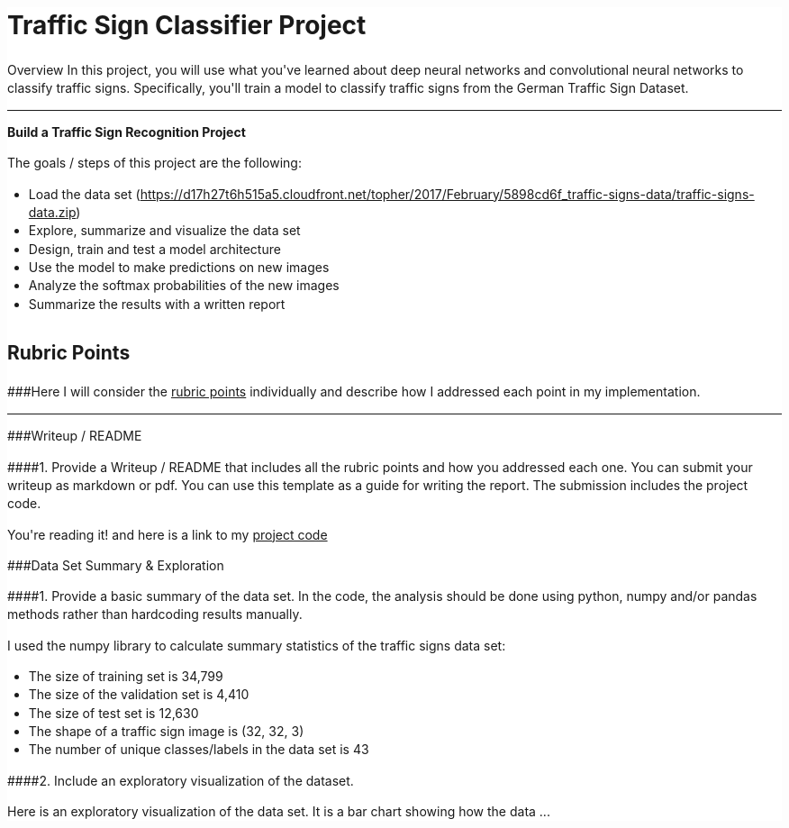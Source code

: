 # Traffic Sign Classifier Project

Overview
In this project, you will use what you've learned about deep neural networks and convolutional neural networks to classify traffic signs. Specifically, you'll train a model to classify traffic signs from the German Traffic Sign Dataset.


---

**Build a Traffic Sign Recognition Project**

The goals / steps of this project are the following:
* Load the data set (https://d17h27t6h515a5.cloudfront.net/topher/2017/February/5898cd6f_traffic-signs-data/traffic-signs-data.zip)
* Explore, summarize and visualize the data set
* Design, train and test a model architecture
* Use the model to make predictions on new images
* Analyze the softmax probabilities of the new images
* Summarize the results with a written report



[//]: # (Image References)

[image1]: ./images/data_hist.png "Data histogram"
[image2]: ./images/train_set.png "Train set"
[image3]: ./images/train_set_g.png "Train set grayscale"
[image4]: ./images/augmented_sample.png "Augmented dataset sample"
[image5]: ./img/img0_28.jpg "Traffic Sign 28"
[image6]: ./img/img1_9.jpg "Traffic Sign 9"
[image7]: ./img/img6_8.jpg "Traffic Sign 8"
[image8]: ./img/img7_14.jpg "Traffic Sign 14"
[image9]: ./img/img8_13.jpg "Traffic Sign 13"
[image10]: ./img/img9_34.jpg "Traffic Sign 34"

## Rubric Points
###Here I will consider the [rubric points](https://review.udacity.com/#!/rubrics/481/view) individually and describe how I addressed each point in my implementation.  

---
###Writeup / README

####1. Provide a Writeup / README that includes all the rubric points and how you addressed each one. You can submit your writeup as markdown or pdf. You can use this template as a guide for writing the report. The submission includes the project code.

You're reading it! and here is a link to my [project code](https://github.com/udacity/CarND-Traffic-Sign-Classifier-Project/blob/master/Traffic_Sign_Classifier.ipynb)

###Data Set Summary & Exploration

####1. Provide a basic summary of the data set. In the code, the analysis should be done using python, numpy and/or pandas methods rather than hardcoding results manually.

I used the numpy library to calculate summary statistics of the traffic
signs data set:

* The size of training set is 34,799
* The size of the validation set is 4,410
* The size of test set is 12,630
* The shape of a traffic sign image is (32, 32, 3)
* The number of unique classes/labels in the data set is 43

####2. Include an exploratory visualization of the dataset.

Here is an exploratory visualization of the data set. It is a bar chart showing how the data ...
